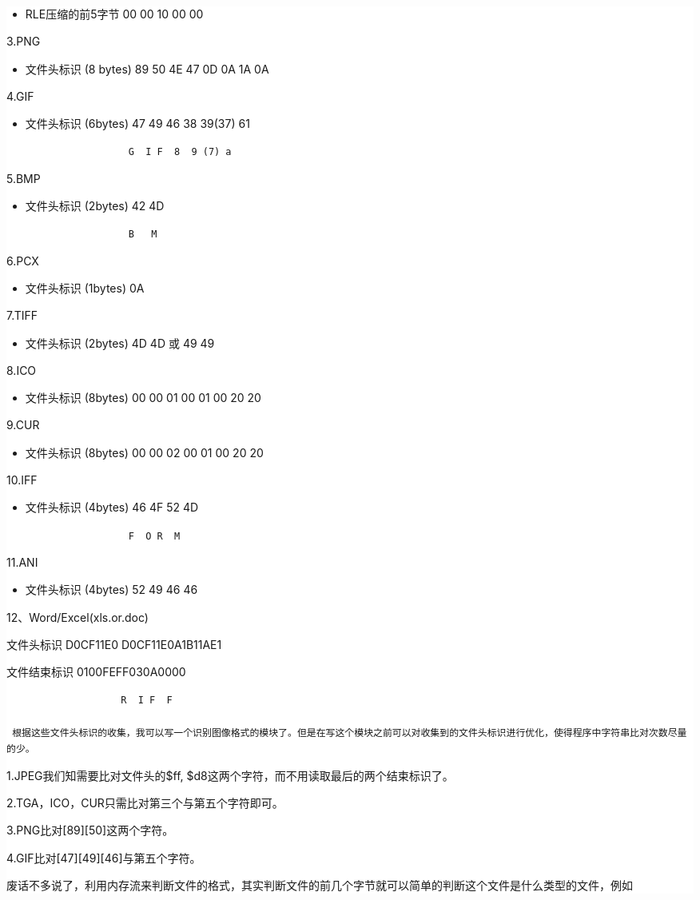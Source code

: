 - RLE压缩的前5字节   00 00 10 00 00

3.PNG

- 文件头标识 (8 bytes)  89 50 4E 47 0D 0A 1A 0A

4.GIF

- 文件头标识 (6bytes)   47 49 46 38 39(37) 61

                        G  I F  8  9 (7) a

5.BMP

- 文件头标识 (2bytes)   42 4D

                        B   M

6.PCX

- 文件头标识 (1bytes)   0A

7.TIFF

- 文件头标识 (2bytes)   4D 4D 或 49 49

8.ICO

- 文件头标识 (8bytes)   00 00 01 00 01 00 20 20

9.CUR

- 文件头标识 (8bytes)   00 00 02 00 01 00 20 20

10.IFF

- 文件头标识 (4bytes)   46 4F 52 4D

                        F  O R  M

11.ANI

- 文件头标识 (4bytes)   52 49 46 46

12、Word/Excel(xls.or.doc)

文件头标识                 D0CF11E0                                      D0CF11E0A1B11AE1

 

文件结束标识             0100FEFF030A0000  

                        R  I F  F

     根据这些文件头标识的收集，我可以写一个识别图像格式的模块了。但是在写这个模块之前可以对收集到的文件头标识进行优化，使得程序中字符串比对次数尽量的少。

1.JPEG我们知需要比对文件头的$ff, $d8这两个字符，而不用读取最后的两个结束标识了。

2.TGA，ICO，CUR只需比对第三个与第五个字符即可。

3.PNG比对[89][50]这两个字符。

4.GIF比对[47][49][46]与第五个字符。

废话不多说了，利用内存流来判断文件的格式，其实判断文件的前几个字节就可以简单的判断这个文件是什么类型的文件，例如
